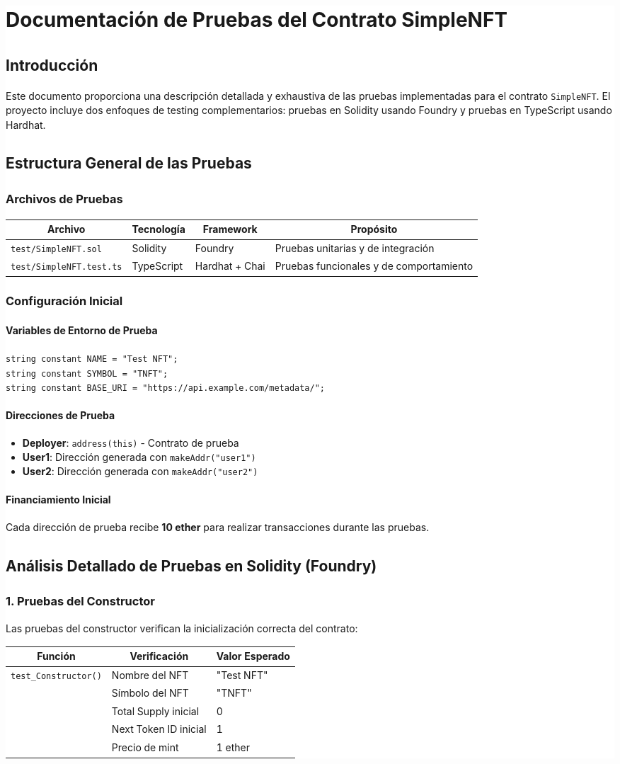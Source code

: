 # Documentación de Pruebas del Contrato SimpleNFT

## Introducción

Este documento proporciona una descripción detallada y exhaustiva de las pruebas implementadas para el contrato `SimpleNFT`. El proyecto incluye dos enfoques de testing complementarios: pruebas en Solidity usando Foundry y pruebas en TypeScript usando Hardhat.

## Estructura General de las Pruebas

### Archivos de Pruebas

| Archivo | Tecnología | Framework | Propósito |
|---------|------------|-----------|-----------|
| `test/SimpleNFT.sol` | Solidity | Foundry | Pruebas unitarias y de integración |
| `test/SimpleNFT.test.ts` | TypeScript | Hardhat + Chai | Pruebas funcionales y de comportamiento |

### Configuración Inicial

#### Variables de Entorno de Prueba

```solidity
string constant NAME = "Test NFT";
string constant SYMBOL = "TNFT"; 
string constant BASE_URI = "https://api.example.com/metadata/";
```

#### Direcciones de Prueba

- **Deployer**: `address(this)` - Contrato de prueba
- **User1**: Dirección generada con `makeAddr("user1")`
- **User2**: Dirección generada con `makeAddr("user2")`

#### Financiamiento Inicial

Cada dirección de prueba recibe **10 ether** para realizar transacciones durante las pruebas.

## Análisis Detallado de Pruebas en Solidity (Foundry)

### 1. Pruebas del Constructor

Las pruebas del constructor verifican la inicialización correcta del contrato:

| Función | Verificación | Valor Esperado |
|---------|--------------|----------------|
| `test_Constructor()` | Nombre del NFT | "Test NFT" |
| | Símbolo del NFT | "TNFT" |
| | Total Supply inicial | 0 |
| | Next Token ID inicial | 1 |
| | Precio de mint | 1 ether |
